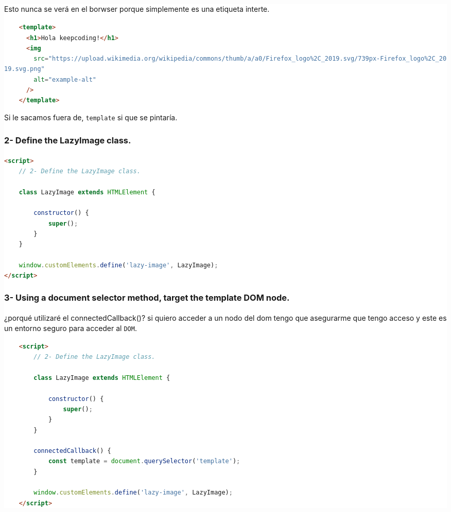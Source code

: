 
Esto nunca se verá en el borwser porque simplemente es una etiqueta interte.

```html
    <template>
      <h1>Hola keepcoding!</h1>
      <img
        src="https://upload.wikimedia.org/wikipedia/commons/thumb/a/a0/Firefox_logo%2C_2019.svg/739px-Firefox_logo%2C_2019.svg.png"
        alt="example-alt"
      />
    </template>
```

Si le sacamos fuera de, `template` si que se pintaría.

### 2- Define the LazyImage class.

```html
<script>
    // 2- Define the LazyImage class.

    class LazyImage extends HTMLElement {
        
        constructor() {
            super();
        }
    }

    window.customElements.define('lazy-image', LazyImage);
</script>   
```

### 3- Using a document selector method, target the template DOM node.

¿porqué utilizaré el connectedCallback()? si quiero acceder a un nodo del dom tengo que asegurarme que tengo acceso y este es un entorno seguro para acceder al `DOM`.

```html
    <script>
        // 2- Define the LazyImage class.

        class LazyImage extends HTMLElement {
            
            constructor() {
                super();
            }
        }

        connectedCallback() {
            const template = document.querySelector('template');
        }

        window.customElements.define('lazy-image', LazyImage);
    </script>   
```
